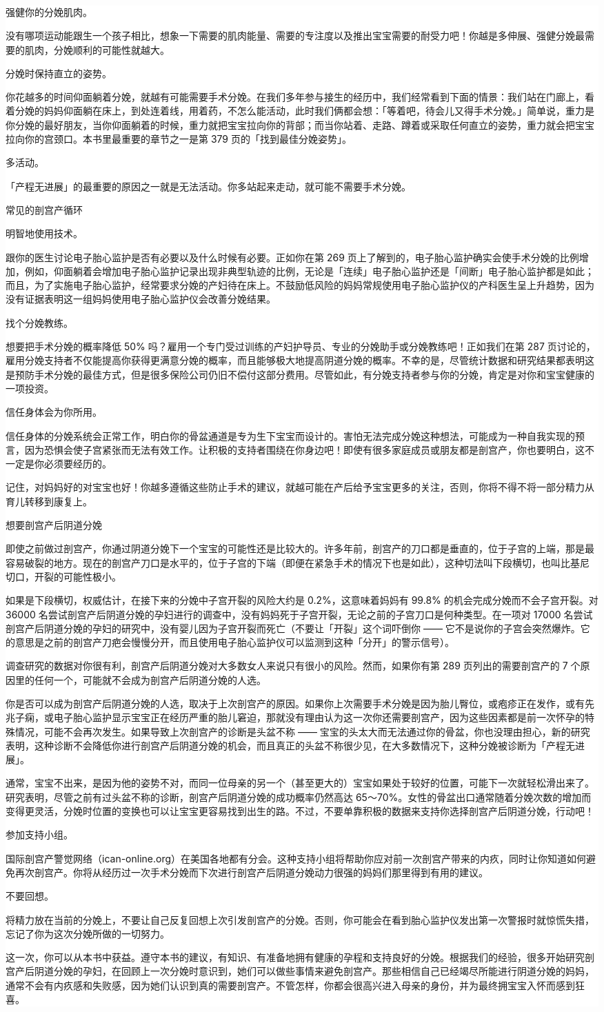 强健你的分娩肌肉。

没有哪项运动能跟生一个孩子相比，想象一下需要的肌肉能量、需要的专注度以及推出宝宝需要的耐受力吧！你越是多伸展、强健分娩最需要的肌肉，分娩顺利的可能性就越大。

分娩时保持直立的姿势。

你花越多的时间仰面躺着分娩，就越有可能需要手术分娩。在我们多年参与接生的经历中，我们经常看到下面的情景：我们站在门廊上，看着分娩的妈妈仰面躺在床上，到处连着线，用着药，不怎么能活动，此时我们俩都会想：「等着吧，待会儿又得手术分娩。」简单说，重力是你分娩的最好朋友，当你仰面躺着的时候，重力就把宝宝拉向你的背部；而当你站着、走路、蹲着或采取任何直立的姿势，重力就会把宝宝拉向你的宫颈口。本书里最重要的章节之一是第 379 页的「找到最佳分娩姿势」。

多活动。

「产程无进展」的最重要的原因之一就是无法活动。你多站起来走动，就可能不需要手术分娩。

常见的剖宫产循环

明智地使用技术。

跟你的医生讨论电子胎心监护是否有必要以及什么时候有必要。正如你在第 269 页上了解到的，电子胎心监护确实会使手术分娩的比例增加，例如，仰面躺着会增加电子胎心监护记录出现非典型轨迹的比例，无论是「连续」电子胎心监护还是「间断」电子胎心监护都是如此；而且，为了实施电子胎心监护，经常要求分娩的产妇待在床上。不鼓励低风险的妈妈常规使用电子胎心监护仪的产科医生呈上升趋势，因为没有证据表明这一组妈妈使用电子胎心监护仪会改善分娩结果。

找个分娩教练。

想要把手术分娩的概率降低 50% 吗？雇用一个专门受过训练的产妇护导员、专业的分娩助手或分娩教练吧！正如我们在第 287 页讨论的，雇用分娩支持者不仅能提高你获得更满意分娩的概率，而且能够极大地提高阴道分娩的概率。不幸的是，尽管统计数据和研究结果都表明这是预防手术分娩的最佳方式，但是很多保险公司仍旧不偿付这部分费用。尽管如此，有分娩支持者参与你的分娩，肯定是对你和宝宝健康的一项投资。

信任身体会为你所用。

信任身体的分娩系统会正常工作，明白你的骨盆通道是专为生下宝宝而设计的。害怕无法完成分娩这种想法，可能成为一种自我实现的预言，因为恐惧会使子宫紧张而无法有效工作。让积极的支持者围绕在你身边吧！即使有很多家庭成员或朋友都是剖宫产，你也要明白，这不一定是你必须要经历的。

记住，对妈妈好的对宝宝也好！你越多遵循这些防止手术的建议，就越可能在产后给予宝宝更多的关注，否则，你将不得不将一部分精力从育儿转移到康复上。

想要剖宫产后阴道分娩

即使之前做过剖宫产，你通过阴道分娩下一个宝宝的可能性还是比较大的。许多年前，剖宫产的刀口都是垂直的，位于子宫的上端，那是最容易破裂的地方。现在的剖宫产刀口是水平的，位于子宫的下端（即便在紧急手术的情况下也是如此），这种切法叫下段横切，也叫比基尼切口，开裂的可能性极小。

如果是下段横切，权威估计，在接下来的分娩中子宫开裂的风险大约是 0.2%，这意味着妈妈有 99.8% 的机会完成分娩而不会子宫开裂。对 36000 名尝试剖宫产后阴道分娩的孕妇进行的调查中，没有妈妈死于子宫开裂，无论之前的子宫刀口是何种类型。在一项对 17000 名尝试剖宫产后阴道分娩的孕妇的研究中，没有婴儿因为子宫开裂而死亡（不要让「开裂」这个词吓倒你 —— 它不是说你的子宫会突然爆炸。它的意思是之前的剖宫产刀疤会慢慢分开，而且使用电子胎心监护仪可以监测到这种「分开」的警示信号）。

调查研究的数据对你很有利，剖宫产后阴道分娩对大多数女人来说只有很小的风险。然而，如果你有第 289 页列出的需要剖宫产的 7 个原因里的任何一个，可能就不会成为剖宫产后阴道分娩的人选。

你是否可以成为剖宫产后阴道分娩的人选，取决于上次剖宫产的原因。如果你上次需要手术分娩是因为胎儿臀位，或疱疹正在发作，或有先兆子痫，或电子胎心监护显示宝宝正在经历严重的胎儿窘迫，那就没有理由认为这一次你还需要剖宫产，因为这些因素都是前一次怀孕的特殊情况，可能不会再次发生。如果导致上次剖宫产的诊断是头盆不称 —— 宝宝的头太大而无法通过你的骨盆，你也没理由担心，新的研究表明，这种诊断不会降低你进行剖宫产后阴道分娩的机会，而且真正的头盆不称很少见，在大多数情况下，这种分娩被诊断为「产程无进展」。

通常，宝宝不出来，是因为他的姿势不对，而同一位母亲的另一个（甚至更大的）宝宝如果处于较好的位置，可能下一次就轻松滑出来了。研究表明，尽管之前有过头盆不称的诊断，剖宫产后阴道分娩的成功概率仍然高达 65～70%。女性的骨盆出口通常随着分娩次数的增加而变得更灵活，分娩时位置的变换也可以让宝宝更容易找到出生的路。不过，不要单靠积极的数据来支持你选择剖宫产后阴道分娩，行动吧！

参加支持小组。

国际剖宫产警觉网络（ican-online.org）在美国各地都有分会。这种支持小组将帮助你应对前一次剖宫产带来的内疚，同时让你知道如何避免再次剖宫产。你将从经历过一次手术分娩而下次进行剖宫产后阴道分娩动力很强的妈妈们那里得到有用的建议。

不要回想。

将精力放在当前的分娩上，不要让自己反复回想上次引发剖宫产的分娩。否则，你可能会在看到胎心监护仪发出第一次警报时就惊慌失措，忘记了你为这次分娩所做的一切努力。

这一次，你可以从本书中获益。遵守本书的建议，有知识、有准备地拥有健康的孕程和支持良好的分娩。根据我们的经验，很多开始研究剖宫产后阴道分娩的孕妇，在回顾上一次分娩时意识到，她们可以做些事情来避免剖宫产。那些相信自己已经竭尽所能进行阴道分娩的妈妈，通常不会有内疚感和失败感，因为她们认识到真的需要剖宫产。不管怎样，你都会很高兴进入母亲的身份，并为最终拥宝宝入怀而感到狂喜。
